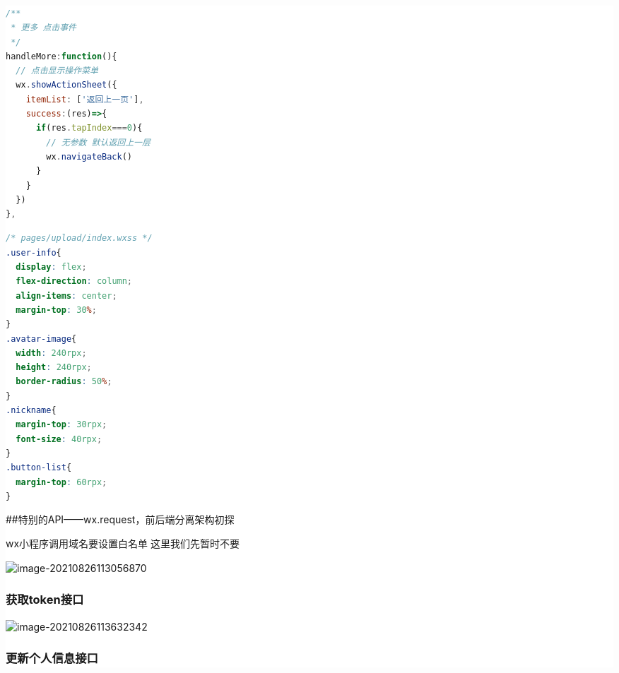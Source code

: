 ```js
/**
 * 更多 点击事件
 */
handleMore:function(){
  // 点击显示操作菜单
  wx.showActionSheet({
    itemList: ['返回上一页'],
    success:(res)=>{
      if(res.tapIndex===0){
        // 无参数 默认返回上一层
        wx.navigateBack()
      }
    }
  })
},
```

```css
/* pages/upload/index.wxss */
.user-info{
  display: flex;
  flex-direction: column;
  align-items: center;
  margin-top: 30%;
}
.avatar-image{
  width: 240rpx;
  height: 240rpx;
  border-radius: 50%;
}
.nickname{
  margin-top: 30rpx;
  font-size: 40rpx;
}
.button-list{
  margin-top: 60rpx;
}
```



##特别的API——wx.request，前后端分离架构初探 

 wx小程序调用域名要设置白名单 这里我们先暂时不要

![image-20210826113056870](https://gitee.com/sheep101/typora-img-save/raw/master/img/image-20210826113056870.png)

### 获取token接口

![image-20210826113632342](https://gitee.com/sheep101/typora-img-save/raw/master/img/image-20210826113632342.png)

### 更新个人信息接口
